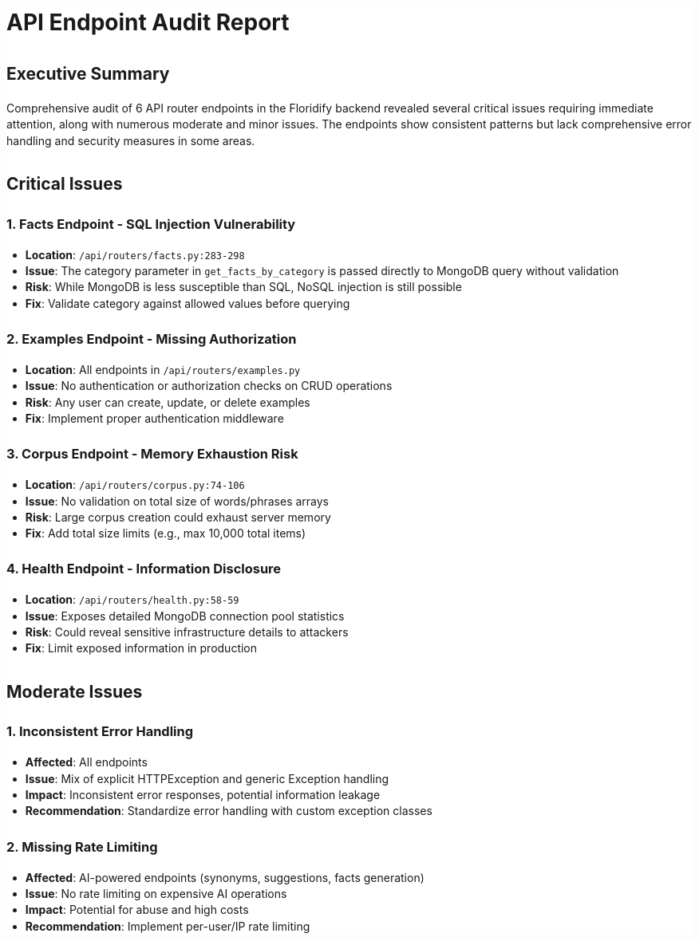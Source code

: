 # API Endpoint Audit Report

## Executive Summary

Comprehensive audit of 6 API router endpoints in the Floridify backend revealed several critical issues requiring immediate attention, along with numerous moderate and minor issues. The endpoints show consistent patterns but lack comprehensive error handling and security measures in some areas.

## Critical Issues

### 1. **Facts Endpoint - SQL Injection Vulnerability**
- **Location**: `/api/routers/facts.py:283-298`
- **Issue**: The category parameter in `get_facts_by_category` is passed directly to MongoDB query without validation
- **Risk**: While MongoDB is less susceptible than SQL, NoSQL injection is still possible
- **Fix**: Validate category against allowed values before querying

### 2. **Examples Endpoint - Missing Authorization**
- **Location**: All endpoints in `/api/routers/examples.py`
- **Issue**: No authentication or authorization checks on CRUD operations
- **Risk**: Any user can create, update, or delete examples
- **Fix**: Implement proper authentication middleware

### 3. **Corpus Endpoint - Memory Exhaustion Risk**
- **Location**: `/api/routers/corpus.py:74-106`
- **Issue**: No validation on total size of words/phrases arrays
- **Risk**: Large corpus creation could exhaust server memory
- **Fix**: Add total size limits (e.g., max 10,000 total items)

### 4. **Health Endpoint - Information Disclosure**
- **Location**: `/api/routers/health.py:58-59`
- **Issue**: Exposes detailed MongoDB connection pool statistics
- **Risk**: Could reveal sensitive infrastructure details to attackers
- **Fix**: Limit exposed information in production

## Moderate Issues

### 1. **Inconsistent Error Handling**
- **Affected**: All endpoints
- **Issue**: Mix of explicit HTTPException and generic Exception handling
- **Impact**: Inconsistent error responses, potential information leakage
- **Recommendation**: Standardize error handling with custom exception classes

### 2. **Missing Rate Limiting**
- **Affected**: AI-powered endpoints (synonyms, suggestions, facts generation)
- **Issue**: No rate limiting on expensive AI operations
- **Impact**: Potential for abuse and high costs
- **Recommendation**: Implement per-user/IP rate limiting
